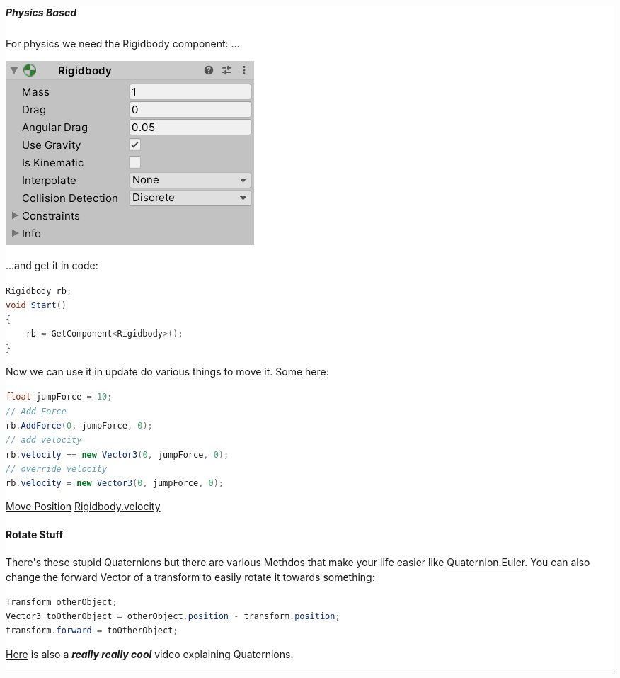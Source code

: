 ##### Physics Based
For physics we need the Rigidbody component: ...

![Rigidbody](./Media/RigidbodyImg.png)

...and get it in code:
```csharp
Rigidbody rb;
void Start()
{
	rb = GetComponent<Rigidbody>();
}
```

Now we can use it in update do various things to move it. Some here:
```csharp
float jumpForce = 10;
// Add Force
rb.AddForce(0, jumpForce, 0);
// add velocity
rb.velocity += new Vector3(0, jumpForce, 0);
// override velocity
rb.velocity = new Vector3(0, jumpForce, 0);
```
[Move Position](https://docs.unity3d.com/ScriptReference/Rigidbody.MovePosition.html)
[Rigidbody.velocity](https://docs.unity3d.com/ScriptReference/Rigidbody-velocity.html)

#### Rotate Stuff
There's these stupid Quaternions but there are various Methdos that make your life easier like [Quaternion.Euler](https://docs.unity3d.com/ScriptReference/Quaternion.Euler.html).
You can also change the forward Vector of a transform to easily rotate it towards something:
```csharp
Transform otherObject;
Vector3 toOtherObject = otherObject.position - transform.position;
transform.forward = toOtherObject;
```
[Here](https://www.youtube.com/watch?v=4mXL751ko0w) is also a ***really really cool*** video explaining Quaternions.

---
<div style="page-break-after: always;"></div>
